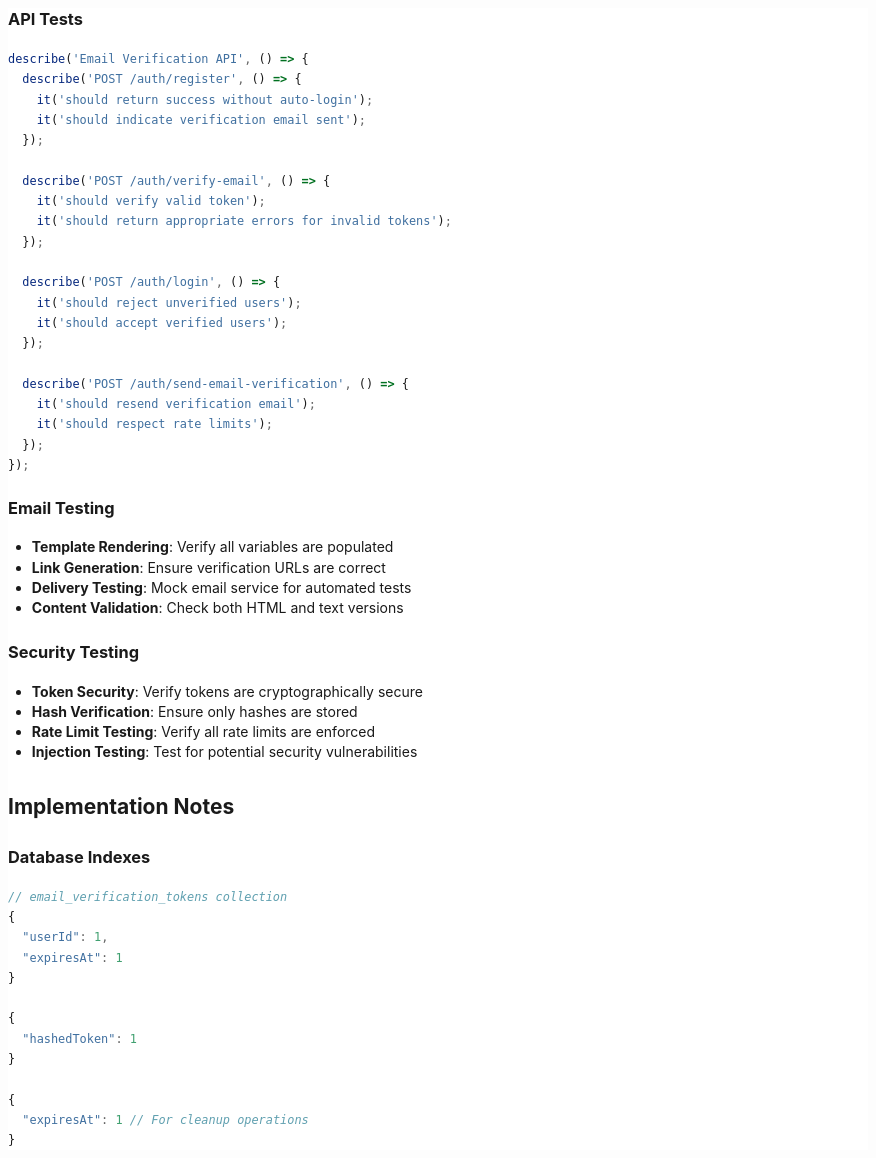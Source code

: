### API Tests

```typescript
describe('Email Verification API', () => {
  describe('POST /auth/register', () => {
    it('should return success without auto-login');
    it('should indicate verification email sent');
  });

  describe('POST /auth/verify-email', () => {
    it('should verify valid token');
    it('should return appropriate errors for invalid tokens');
  });

  describe('POST /auth/login', () => {
    it('should reject unverified users');
    it('should accept verified users');
  });

  describe('POST /auth/send-email-verification', () => {
    it('should resend verification email');
    it('should respect rate limits');
  });
});
```

### Email Testing

- **Template Rendering**: Verify all variables are populated
- **Link Generation**: Ensure verification URLs are correct
- **Delivery Testing**: Mock email service for automated tests
- **Content Validation**: Check both HTML and text versions

### Security Testing

- **Token Security**: Verify tokens are cryptographically secure
- **Hash Verification**: Ensure only hashes are stored
- **Rate Limit Testing**: Verify all rate limits are enforced
- **Injection Testing**: Test for potential security vulnerabilities

## Implementation Notes

### Database Indexes

```typescript
// email_verification_tokens collection
{
  "userId": 1,
  "expiresAt": 1
}

{
  "hashedToken": 1
}

{
  "expiresAt": 1 // For cleanup operations
}
```
